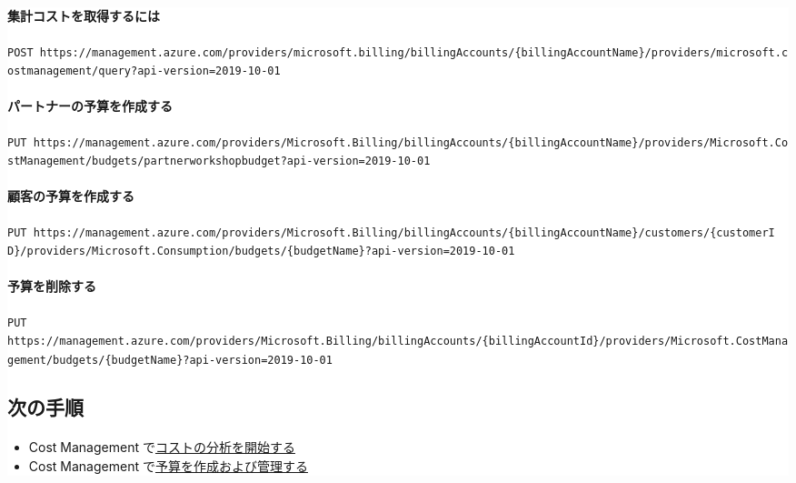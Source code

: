 
#### <a name="to-get-aggregated-costs"></a>集計コストを取得するには

```
POST https://management.azure.com/providers/microsoft.billing/billingAccounts/{billingAccountName}/providers/microsoft.costmanagement/query?api-version=2019-10-01
```

#### <a name="create-a-budget-for-a-partner"></a>パートナーの予算を作成する

```
PUT https://management.azure.com/providers/Microsoft.Billing/billingAccounts/{billingAccountName}/providers/Microsoft.CostManagement/budgets/partnerworkshopbudget?api-version=2019-10-01
```

#### <a name="create-a-budget-for-a-customer"></a>顧客の予算を作成する

```
PUT https://management.azure.com/providers/Microsoft.Billing/billingAccounts/{billingAccountName}/customers/{customerID}/providers/Microsoft.Consumption/budgets/{budgetName}?api-version=2019-10-01
```

#### <a name="delete-a-budget"></a>予算を削除する

```
PUT
https://management.azure.com/providers/Microsoft.Billing/billingAccounts/{billingAccountId}/providers/Microsoft.CostManagement/budgets/{budgetName}?api-version=2019-10-01
```


## <a name="next-steps"></a>次の手順
- Cost Management で[コストの分析を開始する](quick-acm-cost-analysis.md)
- Cost Management で[予算を作成および管理する](tutorial-acm-create-budgets.md)
